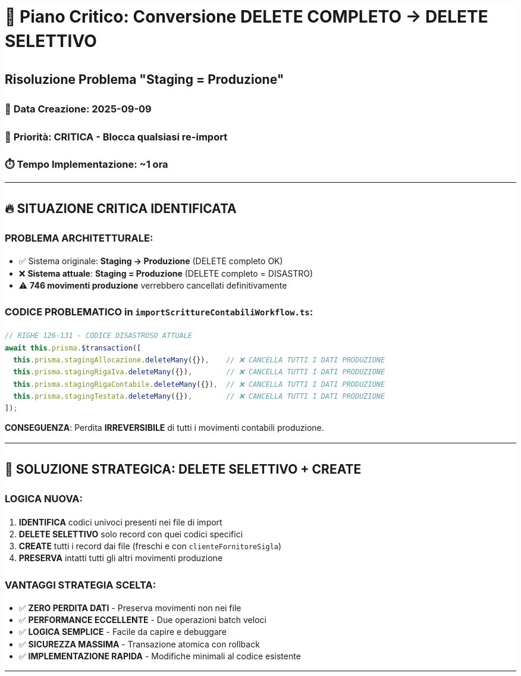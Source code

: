 # 🚨 Piano Critico: Conversione DELETE COMPLETO → DELETE SELETTIVO
## Risoluzione Problema "Staging = Produzione"

### 📅 **Data Creazione**: 2025-09-09
### 🎯 **Priorità**: **CRITICA** - Blocca qualsiasi re-import
### ⏱️ **Tempo Implementazione**: ~1 ora

---

## 🔥 **SITUAZIONE CRITICA IDENTIFICATA**

### **PROBLEMA ARCHITETTURALE**:
- ✅ Sistema originale: **Staging → Produzione** (DELETE completo OK)
- ❌ **Sistema attuale**: **Staging = Produzione** (DELETE completo = DISASTRO)
- ⚠️ **746 movimenti produzione** verrebbero cancellati definitivamente

### **CODICE PROBLEMATICO** in `importScrittureContabiliWorkflow.ts`:
```typescript
// RIGHE 126-131 - CODICE DISASTROSO ATTUALE
await this.prisma.$transaction([
  this.prisma.stagingAllocazione.deleteMany({}),    // ❌ CANCELLA TUTTI I DATI PRODUZIONE
  this.prisma.stagingRigaIva.deleteMany({}),        // ❌ CANCELLA TUTTI I DATI PRODUZIONE  
  this.prisma.stagingRigaContabile.deleteMany({}),  // ❌ CANCELLA TUTTI I DATI PRODUZIONE
  this.prisma.stagingTestata.deleteMany({}),        // ❌ CANCELLA TUTTI I DATI PRODUZIONE
]);
```

**CONSEGUENZA**: Perdita **IRREVERSIBILE** di tutti i movimenti contabili produzione.

---

## 🎯 **SOLUZIONE STRATEGICA: DELETE SELETTIVO + CREATE**

### **LOGICA NUOVA**:
1. **IDENTIFICA** codici univoci presenti nei file di import
2. **DELETE SELETTIVO** solo record con quei codici specifici
3. **CREATE** tutti i record dai file (freschi e con `clienteFornitoreSigla`)
4. **PRESERVA** intatti tutti gli altri movimenti produzione

### **VANTAGGI STRATEGIA SCELTA**:
- ✅ **ZERO PERDITA DATI** - Preserva movimenti non nei file
- ✅ **PERFORMANCE ECCELLENTE** - Due operazioni batch veloci
- ✅ **LOGICA SEMPLICE** - Facile da capire e debuggare
- ✅ **SICUREZZA MASSIMA** - Transazione atomica con rollback
- ✅ **IMPLEMENTAZIONE RAPIDA** - Modifiche minimali al codice esistente

---